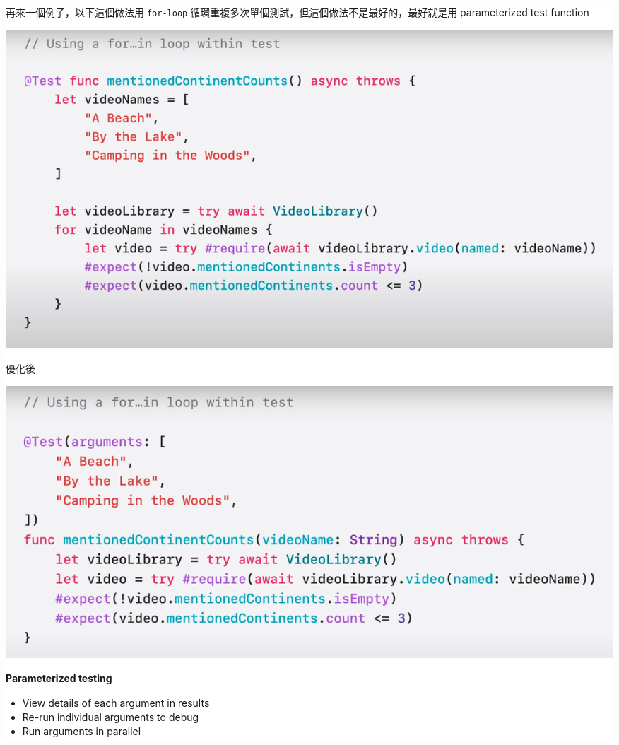 再來一個例子，以下這個做法用 `for-loop` 循環重複多次單個測試，但這個做法不是最好的，最好就是用 parameterized test function

![截圖 2024-08-19 15.44.35.png](https://github.com/chengyang1380/ProgrammingNotes/blob/main/Images/WWDC/WWDC24/Meet%20Swift%20Testing/%25E6%2588%25AA%25E5%259C%2596_2024-08-19_15.44.35.png?raw=true)

優化後

![截圖 2024-08-19 17.41.34.png](https://github.com/chengyang1380/ProgrammingNotes/blob/main/Images/WWDC/WWDC24/Meet%20Swift%20Testing/%25E6%2588%25AA%25E5%259C%2596_2024-08-19_17.41.34.png?raw=true)

**Parameterized testing**

- View details of each argument in results
- Re-run individual arguments to debug
- Run arguments in parallel

